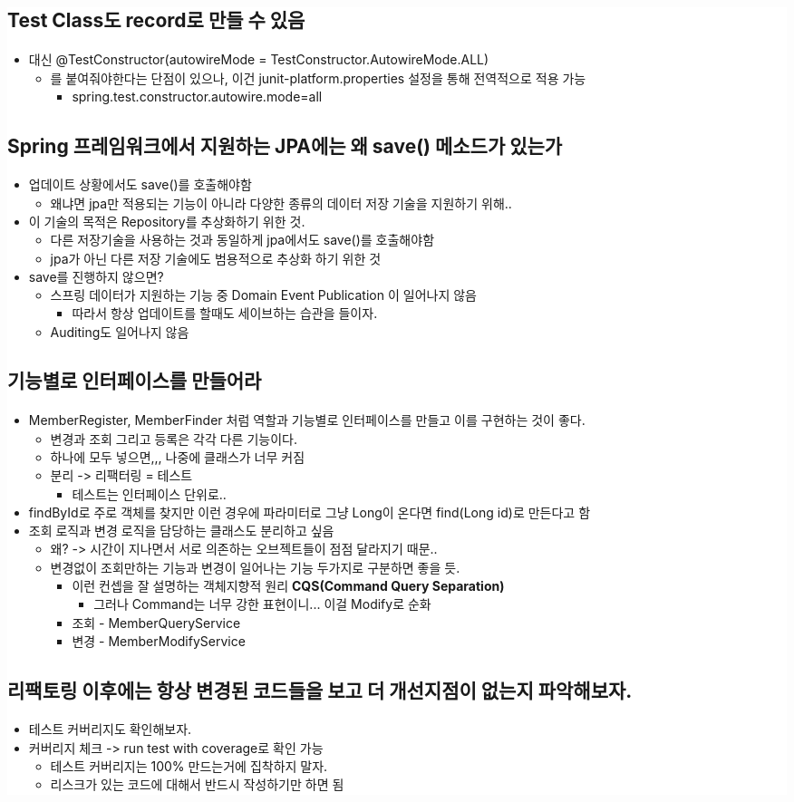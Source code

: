 ## Test Class도 record로 만들 수 있음
- 대신 @TestConstructor(autowireMode = TestConstructor.AutowireMode.ALL)
  - 를 붙여줘야한다는 단점이 있으나, 이건 junit-platform.properties 설정을 통해 전역적으로 적용 가능
    - spring.test.constructor.autowire.mode=all

## Spring 프레임워크에서 지원하는 JPA에는 왜 save() 메소드가 있는가
- 업데이트 상황에서도 save()를 호출해야함
  - 왜냐면 jpa만 적용되는 기능이 아니라 다양한 종류의 데이터 저장 기술을 지원하기 위해..
- 이 기술의 목적은 Repository를 추상화하기 위한 것.
  - 다른 저장기술을 사용하는 것과 동일하게 jpa에서도 save()를 호출해야함
  - jpa가 아닌 다른 저장 기술에도 범용적으로 추상화 하기 위한 것
- save를 진행하지 않으면? 
  - 스프링 데이터가 지원하는 기능 중 Domain Event Publication 이 일어나지 않음
    - 따라서 항상 업데이트를 할때도 세이브하는 습관을 들이자.
  - Auditing도 일어나지 않음

## 기능별로 인터페이스를 만들어라
- MemberRegister, MemberFinder 처럼 역할과 기능별로 인터페이스를 만들고 이를 구현하는 것이 좋다.
  - 변경과 조회 그리고 등록은 각각 다른 기능이다.
  - 하나에 모두 넣으면,,, 나중에 클래스가 너무 커짐
  - 분리 -> 리팩터링 = 테스트
    - 테스트는 인터페이스 단위로..
- findById로 주로 객체를 찾지만 이런 경우에 파라미터로 그냥 Long이 온다면 find(Long id)로 만든다고 함
- 조회 로직과 변경 로직을 담당하는 클래스도 분리하고 싶음
  - 왜? -> 시간이 지나면서 서로 의존하는 오브젝트들이 점점 달라지기 때문..
  - 변경없이 조회만하는 기능과 변경이 일어나는 기능 두가지로 구분하면 좋을 듯.
    - 이런 컨셉을 잘 설명하는 객체지향적 원리 **CQS(Command Query Separation)**
      - 그러나 Command는 너무 강한 표현이니... 이걸 Modify로 순화
    - 조회 - MemberQueryService
    - 변경 - MemberModifyService 

## 리팩토링 이후에는 항상 변경된 코드들을 보고 더 개선지점이 없는지 파악해보자.
- 테스트 커버리지도 확인해보자.
- 커버리지 체크 -> run test with coverage로 확인 가능
  - 테스트 커버리지는 100% 만드는거에 집착하지 말자.
  - 리스크가 있는 코드에 대해서 반드시 작성하기만 하면 됨

